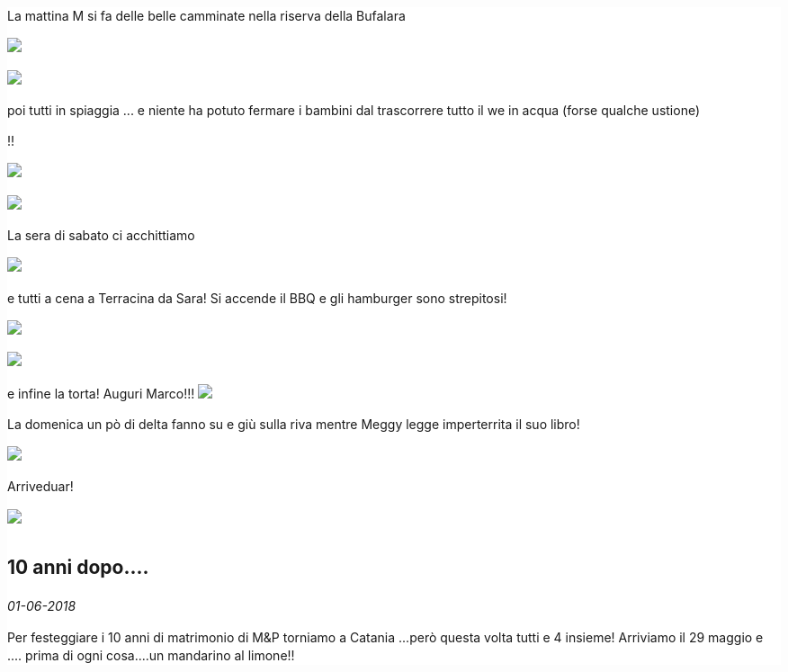   
   La mattina M si fa delle belle camminate nella riserva della Bufalara
  
  
   ![](img/uploads_2018_06_sabaudia_1.jpg)
  
  
   ![](img/uploads_2018_06_sabaudia_2.jpg)
  
  
   poi tutti in spiaggia ... e niente ha potuto fermare i bambini dal trascorrere tutto il we in acqua (forse qualche ustione)
  
  
   !!
  
  
   ![](img/uploads_2018_06_sabaudia_4.jpg)
  
  
   ![](img/uploads_2018_06_sabaudia_5.jpg)
  
  
   La sera di sabato ci acchittiamo
  
  
   ![](img/uploads_2018_06_sabaudia_6.jpg)
  
  
   e tutti a cena a Terracina da Sara! Si accende il BBQ e gli hamburger sono strepitosi!
  
  
   ![](img/uploads_2018_06_sabaudia_8.jpg)
  
  
   ![](img/uploads_2018_06_sabaudia_9.jpg)
  
  
   e infine la torta! Auguri Marco!!!
   ![](img/uploads_2018_06_sabaudia_10.jpg)
  
  
   La domenica un pò di delta fanno su e giù sulla riva mentre Meggy legge imperterrita il suo libro!
  
  
   ![](img/uploads_2018_06_sabaudia_7.jpg)
  
  
   Arriveduar!
  
  
   ![](img/uploads_2018_06_sabaudia_3.jpg)
  
 

## 10 anni dopo....
*01-06-2018*

 
  
   Per festeggiare i 10 anni di matrimonio di M&amp;P torniamo a Catania ...però questa volta tutti e 4 insieme! Arriviamo il 29 maggio e .... prima di ogni cosa....un mandarino al limone!!
  